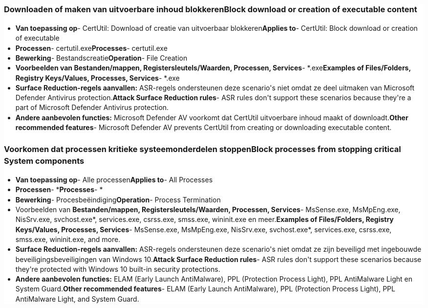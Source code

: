 
### <a name="block-download-or-creation-of-executable-content"></a><span data-ttu-id="e919a-190">Downloaden of maken van uitvoerbare inhoud blokkeren</span><span class="sxs-lookup"><span data-stu-id="e919a-190">Block download or creation of executable content</span></span>

- <span data-ttu-id="e919a-191">**Van toepassing op**- CertUtil: Download of creatie van uitvoerbaar blokkeren</span><span class="sxs-lookup"><span data-stu-id="e919a-191">**Applies to**- CertUtil: Block download or creation of executable</span></span> 
- <span data-ttu-id="e919a-192">**Processen**- certutil.exe</span><span class="sxs-lookup"><span data-stu-id="e919a-192">**Processes**- certutil.exe</span></span>
- <span data-ttu-id="e919a-193">**Bewerking**- Bestandscreatie</span><span class="sxs-lookup"><span data-stu-id="e919a-193">**Operation**- File Creation</span></span>
- <span data-ttu-id="e919a-194">**Voorbeelden van Bestanden/mappen, Registersleutels/Waarden, Processen, Services**- \*.exe</span><span class="sxs-lookup"><span data-stu-id="e919a-194">**Examples of Files/Folders, Registry Keys/Values, Processes, Services**- \*.exe</span></span>
- <span data-ttu-id="e919a-195">**Surface Reduction-regels aanvallen:** ASR-regels ondersteunen deze scenario's niet omdat ze deel uitmaken van Microsoft Defender Antivirus protection.</span><span class="sxs-lookup"><span data-stu-id="e919a-195">**Attack Surface Reduction rules**- ASR rules don't support these scenarios because they're a part of Microsoft Defender Antivirus protection.</span></span>
- <span data-ttu-id="e919a-196">**Andere aanbevolen functies:** Microsoft Defender AV voorkomt dat CertUtil uitvoerbare inhoud maakt of downloadt.</span><span class="sxs-lookup"><span data-stu-id="e919a-196">**Other recommended features**- Microsoft Defender AV prevents CertUtil from creating or downloading executable content.</span></span>


### <a name="block-processes-from-stopping-critical-system-components"></a><span data-ttu-id="e919a-197">Voorkomen dat processen kritieke systeemonderdelen stoppen</span><span class="sxs-lookup"><span data-stu-id="e919a-197">Block processes from stopping critical System components</span></span>

- <span data-ttu-id="e919a-198">**Van toepassing op**- Alle processen</span><span class="sxs-lookup"><span data-stu-id="e919a-198">**Applies to**- All Processes</span></span>
- <span data-ttu-id="e919a-199">**Processen**- \*</span><span class="sxs-lookup"><span data-stu-id="e919a-199">**Processes**- \*</span></span>
- <span data-ttu-id="e919a-200">**Bewerking**- Procesbeëindiging</span><span class="sxs-lookup"><span data-stu-id="e919a-200">**Operation**- Process Termination</span></span>
- <span data-ttu-id="e919a-201">Voorbeelden van **Bestanden/mappen, Registersleutels/Waarden, Processen, Services**- MsSense.exe, MsMpEng.exe, NisSrv.exe, svchost.exe\*, services.exe, csrss.exe, smss.exe, wininit.exe en meer.</span><span class="sxs-lookup"><span data-stu-id="e919a-201">**Examples of Files/Folders, Registry Keys/Values, Processes, Services**- MsSense.exe, MsMpEng.exe, NisSrv.exe, svchost.exe\*, services.exe, csrss.exe, smss.exe, wininit.exe, and more.</span></span>
- <span data-ttu-id="e919a-202">**Surface Reduction-regels aanvallen:** ASR-regels ondersteunen deze scenario's niet omdat ze zijn beveiligd met ingebouwde beveiligingsbeveiligingen van Windows 10.</span><span class="sxs-lookup"><span data-stu-id="e919a-202">**Attack Surface Reduction rules**- ASR rules don't support these scenarios because they're protected with Windows 10 built-in security protections.</span></span>
- <span data-ttu-id="e919a-203">**Andere aanbevolen functies:** ELAM (Early Launch AntiMalware), PPL (Protection Process Light), PPL AntiMalware Light en System Guard.</span><span class="sxs-lookup"><span data-stu-id="e919a-203">**Other recommended features**- ELAM (Early Launch AntiMalware), PPL (Protection Process Light), PPL AntiMalware Light, and System Guard.</span></span>
